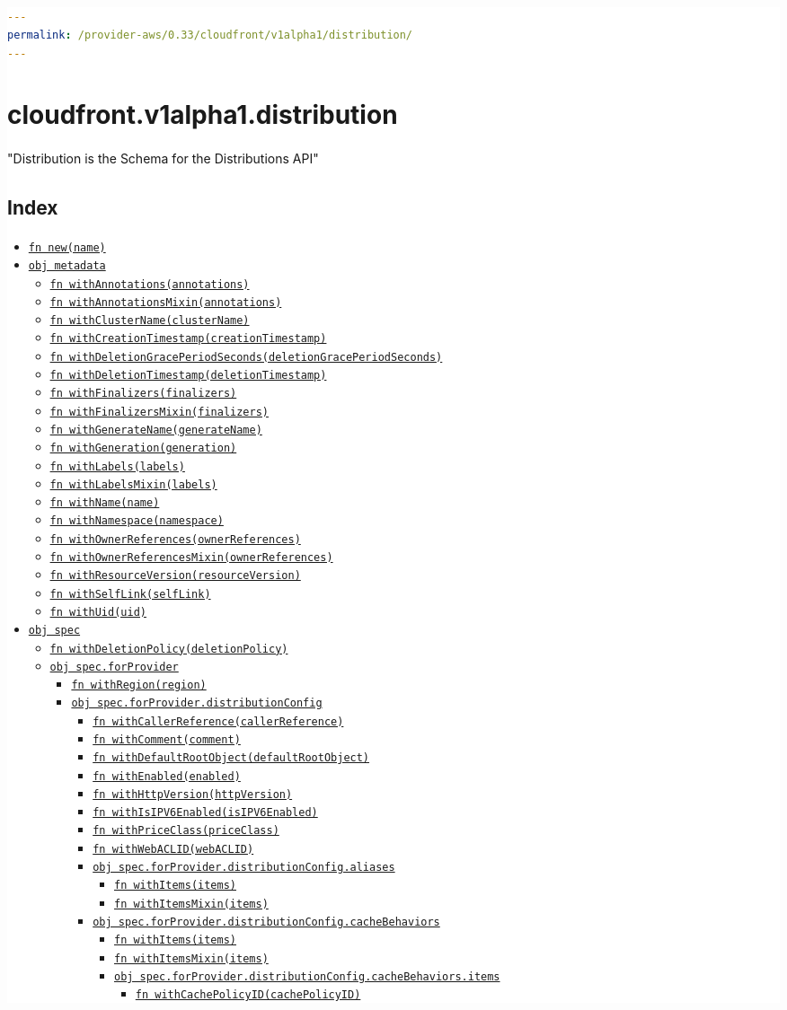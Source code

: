 ```yaml
---
permalink: /provider-aws/0.33/cloudfront/v1alpha1/distribution/
---
```


# cloudfront.v1alpha1.distribution

"Distribution is the Schema for the Distributions API"

## Index

* [`fn new(name)`](#fn-new)
* [`obj metadata`](#obj-metadata)
  * [`fn withAnnotations(annotations)`](#fn-metadatawithannotations)
  * [`fn withAnnotationsMixin(annotations)`](#fn-metadatawithannotationsmixin)
  * [`fn withClusterName(clusterName)`](#fn-metadatawithclustername)
  * [`fn withCreationTimestamp(creationTimestamp)`](#fn-metadatawithcreationtimestamp)
  * [`fn withDeletionGracePeriodSeconds(deletionGracePeriodSeconds)`](#fn-metadatawithdeletiongraceperiodseconds)
  * [`fn withDeletionTimestamp(deletionTimestamp)`](#fn-metadatawithdeletiontimestamp)
  * [`fn withFinalizers(finalizers)`](#fn-metadatawithfinalizers)
  * [`fn withFinalizersMixin(finalizers)`](#fn-metadatawithfinalizersmixin)
  * [`fn withGenerateName(generateName)`](#fn-metadatawithgeneratename)
  * [`fn withGeneration(generation)`](#fn-metadatawithgeneration)
  * [`fn withLabels(labels)`](#fn-metadatawithlabels)
  * [`fn withLabelsMixin(labels)`](#fn-metadatawithlabelsmixin)
  * [`fn withName(name)`](#fn-metadatawithname)
  * [`fn withNamespace(namespace)`](#fn-metadatawithnamespace)
  * [`fn withOwnerReferences(ownerReferences)`](#fn-metadatawithownerreferences)
  * [`fn withOwnerReferencesMixin(ownerReferences)`](#fn-metadatawithownerreferencesmixin)
  * [`fn withResourceVersion(resourceVersion)`](#fn-metadatawithresourceversion)
  * [`fn withSelfLink(selfLink)`](#fn-metadatawithselflink)
  * [`fn withUid(uid)`](#fn-metadatawithuid)
* [`obj spec`](#obj-spec)
  * [`fn withDeletionPolicy(deletionPolicy)`](#fn-specwithdeletionpolicy)
  * [`obj spec.forProvider`](#obj-specforprovider)
    * [`fn withRegion(region)`](#fn-specforproviderwithregion)
    * [`obj spec.forProvider.distributionConfig`](#obj-specforproviderdistributionconfig)
      * [`fn withCallerReference(callerReference)`](#fn-specforproviderdistributionconfigwithcallerreference)
      * [`fn withComment(comment)`](#fn-specforproviderdistributionconfigwithcomment)
      * [`fn withDefaultRootObject(defaultRootObject)`](#fn-specforproviderdistributionconfigwithdefaultrootobject)
      * [`fn withEnabled(enabled)`](#fn-specforproviderdistributionconfigwithenabled)
      * [`fn withHttpVersion(httpVersion)`](#fn-specforproviderdistributionconfigwithhttpversion)
      * [`fn withIsIPV6Enabled(isIPV6Enabled)`](#fn-specforproviderdistributionconfigwithisipv6enabled)
      * [`fn withPriceClass(priceClass)`](#fn-specforproviderdistributionconfigwithpriceclass)
      * [`fn withWebACLID(webACLID)`](#fn-specforproviderdistributionconfigwithwebaclid)
      * [`obj spec.forProvider.distributionConfig.aliases`](#obj-specforproviderdistributionconfigaliases)
        * [`fn withItems(items)`](#fn-specforproviderdistributionconfigaliaseswithitems)
        * [`fn withItemsMixin(items)`](#fn-specforproviderdistributionconfigaliaseswithitemsmixin)
      * [`obj spec.forProvider.distributionConfig.cacheBehaviors`](#obj-specforproviderdistributionconfigcachebehaviors)
        * [`fn withItems(items)`](#fn-specforproviderdistributionconfigcachebehaviorswithitems)
        * [`fn withItemsMixin(items)`](#fn-specforproviderdistributionconfigcachebehaviorswithitemsmixin)
        * [`obj spec.forProvider.distributionConfig.cacheBehaviors.items`](#obj-specforproviderdistributionconfigcachebehaviorsitems)
          * [`fn withCachePolicyID(cachePolicyID)`](#fn-specforproviderdistributionconfigcachebehaviorsitemswithcachepolicyid)